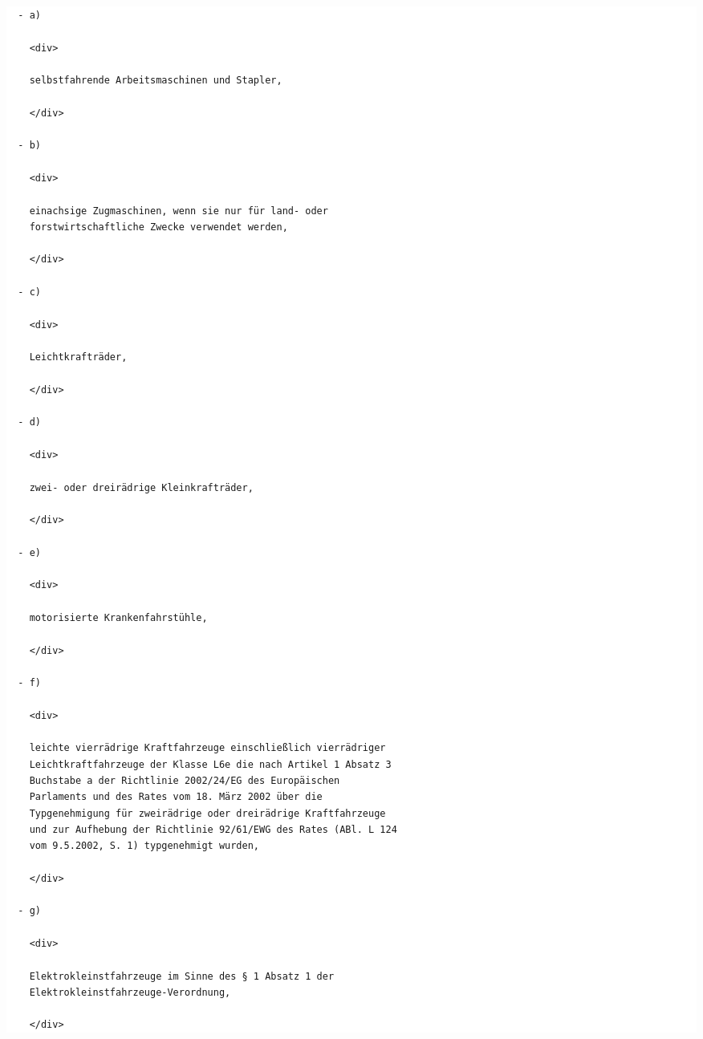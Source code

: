       - a)
        
        <div>
        
        selbstfahrende Arbeitsmaschinen und Stapler,
        
        </div>
    
      - b)
        
        <div>
        
        einachsige Zugmaschinen, wenn sie nur für land- oder
        forstwirtschaftliche Zwecke verwendet werden,
        
        </div>
    
      - c)
        
        <div>
        
        Leichtkrafträder,
        
        </div>
    
      - d)
        
        <div>
        
        zwei- oder dreirädrige Kleinkrafträder,
        
        </div>
    
      - e)
        
        <div>
        
        motorisierte Krankenfahrstühle,
        
        </div>
    
      - f)
        
        <div>
        
        leichte vierrädrige Kraftfahrzeuge einschließlich vierrädriger
        Leichtkraftfahrzeuge der Klasse L6e die nach Artikel 1 Absatz 3
        Buchstabe a der Richtlinie 2002/24/EG des Europäischen
        Parlaments und des Rates vom 18. März 2002 über die
        Typgenehmigung für zweirädrige oder dreirädrige Kraftfahrzeuge
        und zur Aufhebung der Richtlinie 92/61/EWG des Rates (ABl. L 124
        vom 9.5.2002, S. 1) typgenehmigt wurden,
        
        </div>
    
      - g)
        
        <div>
        
        Elektrokleinstfahrzeuge im Sinne des § 1 Absatz 1 der
        Elektrokleinstfahrzeuge-Verordnung,
        
        </div>
    